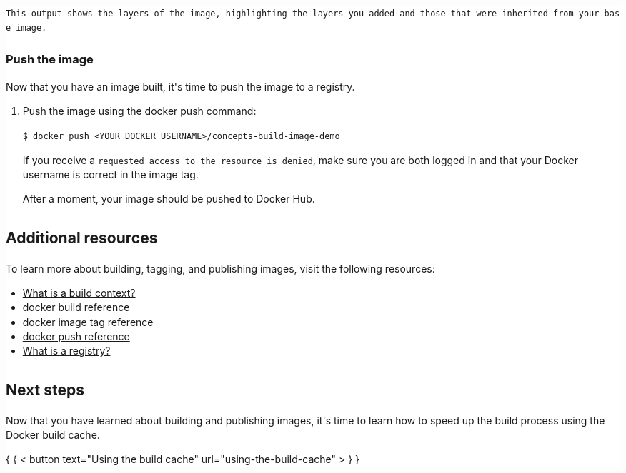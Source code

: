     This output shows the layers of the image, highlighting the layers you added and those that were inherited from your base image.

### Push the image

Now that you have an image built, it's time to push the image to a registry.

1. Push the image using the [docker push](../../../reference/cli/docker/image/push.md) command:

    ```console
    $ docker push <YOUR_DOCKER_USERNAME>/concepts-build-image-demo
    ```

    If you receive a `requested access to the resource is denied`, make sure you are both logged in and that your Docker username is correct in the image tag.

    After a moment, your image should be pushed to Docker Hub.

## Additional resources

To learn more about building, tagging, and publishing images, visit the following resources:

* [What is a build context?](../../../manuals/build/concepts/context.md#what-is-a-build-context)
* [docker build reference](../../../reference/cli/docker/buildx/build.md)
* [docker image tag reference](../../../reference/cli/docker/image/tag.md)
* [docker push reference](../../../reference/cli/docker/image/push.md)
* [What is a registry?](../../../comecando/conceitos-do-docker/o-basico/o-que-e-um-registro.md)

## Next steps

Now that you have learned about building and publishing images, it's time to learn how to speed up the build process using the Docker build cache.

{ { < button text="Using the build cache" url="using-the-build-cache" > } }


